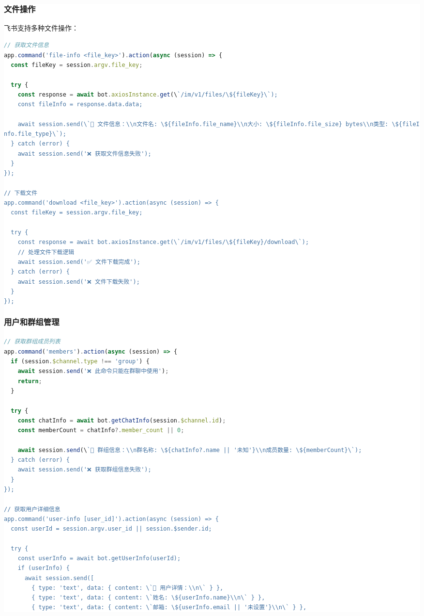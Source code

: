 ### 文件操作

飞书支持多种文件操作：

```typescript
// 获取文件信息
app.command('file-info <file_key>').action(async (session) => {
  const fileKey = session.argv.file_key;
  
  try {
    const response = await bot.axiosInstance.get(\`/im/v1/files/\${fileKey}\`);
    const fileInfo = response.data.data;
    
    await session.send(\`📄 文件信息：\\n文件名: \${fileInfo.file_name}\\n大小: \${fileInfo.file_size} bytes\\n类型: \${fileInfo.file_type}\`);
  } catch (error) {
    await session.send('❌ 获取文件信息失败');
  }
});

// 下载文件
app.command('download <file_key>').action(async (session) => {
  const fileKey = session.argv.file_key;
  
  try {
    const response = await bot.axiosInstance.get(\`/im/v1/files/\${fileKey}/download\`);
    // 处理文件下载逻辑
    await session.send('✅ 文件下载完成');
  } catch (error) {
    await session.send('❌ 文件下载失败');
  }
});
```

### 用户和群组管理

```typescript
// 获取群组成员列表
app.command('members').action(async (session) => {
  if (session.$channel.type !== 'group') {
    await session.send('❌ 此命令只能在群聊中使用');
    return;
  }
  
  try {
    const chatInfo = await bot.getChatInfo(session.$channel.id);
    const memberCount = chatInfo?.member_count || 0;
    
    await session.send(\`👥 群组信息：\\n群名称: \${chatInfo?.name || '未知'}\\n成员数量: \${memberCount}\`);
  } catch (error) {
    await session.send('❌ 获取群组信息失败');
  }
});

// 获取用户详细信息
app.command('user-info [user_id]').action(async (session) => {
  const userId = session.argv.user_id || session.$sender.id;
  
  try {
    const userInfo = await bot.getUserInfo(userId);
    if (userInfo) {
      await session.send([
        { type: 'text', data: { content: \`👤 用户详情：\\n\` } },
        { type: 'text', data: { content: \`姓名: \${userInfo.name}\\n\` } },
        { type: 'text', data: { content: \`邮箱: \${userInfo.email || '未设置'}\\n\` } },
```